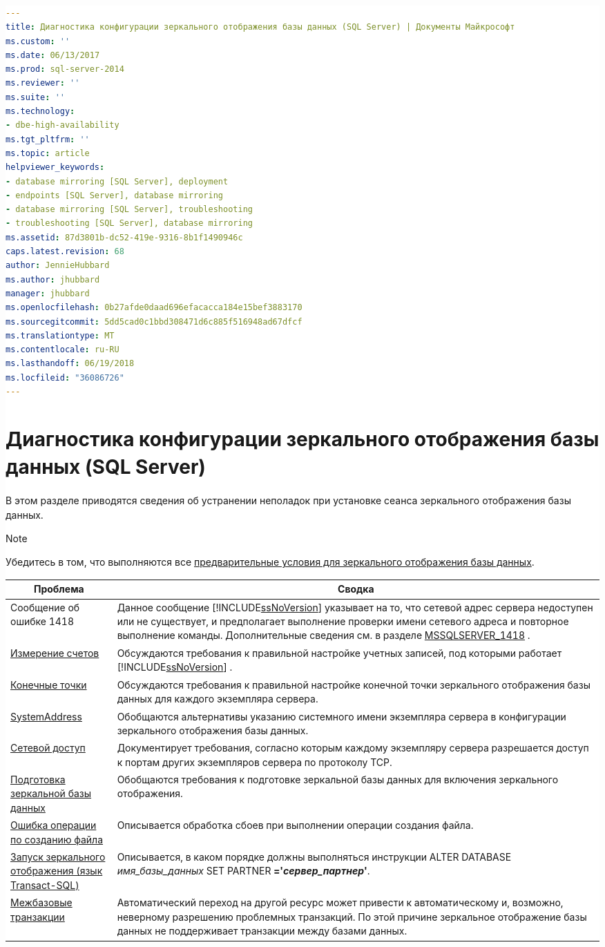 ```yaml
---
title: Диагностика конфигурации зеркального отображения базы данных (SQL Server) | Документы Майкрософт
ms.custom: ''
ms.date: 06/13/2017
ms.prod: sql-server-2014
ms.reviewer: ''
ms.suite: ''
ms.technology:
- dbe-high-availability
ms.tgt_pltfrm: ''
ms.topic: article
helpviewer_keywords:
- database mirroring [SQL Server], deployment
- endpoints [SQL Server], database mirroring
- database mirroring [SQL Server], troubleshooting
- troubleshooting [SQL Server], database mirroring
ms.assetid: 87d3801b-dc52-419e-9316-8b1f1490946c
caps.latest.revision: 68
author: JennieHubbard
ms.author: jhubbard
manager: jhubbard
ms.openlocfilehash: 0b27afde0daad696efacacca184e15bef3883170
ms.sourcegitcommit: 5dd5cad0c1bbd308471d6c885f516948ad67dfcf
ms.translationtype: MT
ms.contentlocale: ru-RU
ms.lasthandoff: 06/19/2018
ms.locfileid: "36086726"
---
```

# <a name="troubleshoot-database-mirroring-configuration-sql-server"></a>Диагностика конфигурации зеркального отображения базы данных (SQL Server)
  В этом разделе приводятся сведения об устранении неполадок при установке сеанса зеркального отображения базы данных.  
  
> [!NOTE]  
>  Убедитесь в том, что выполняются все [предварительные условия для зеркального отображения базы данных](prerequisites-restrictions-and-recommendations-for-database-mirroring.md).  
  
|Проблема|Сводка|  
|-----------|-------------|  
|Сообщение об ошибке 1418|Данное сообщение [!INCLUDE[ssNoVersion](../../includes/ssnoversion-md.md)] указывает на то, что сетевой адрес сервера недоступен или не существует, и предполагает выполнение проверки имени сетевого адреса и повторное выполнение команды. Дополнительные сведения см. в разделе [MSSQLSERVER_1418](../../relational-databases/errors-events/mssqlserver-1418-database-engine-error.md) .|  
|[Измерение счетов](#Accounts)|Обсуждаются требования к правильной настройке учетных записей, под которыми работает [!INCLUDE[ssNoVersion](../../includes/ssnoversion-md.md)] .|  
|[Конечные точки](#Endpoints)|Обсуждаются требования к правильной настройке конечной точки зеркального отображения базы данных для каждого экземпляра сервера.|  
|[SystemAddress](#SystemAddress)|Обобщаются альтернативы указанию системного имени экземпляра сервера в конфигурации зеркального отображения базы данных.|  
|[Сетевой доступ](#NetworkAccess)|Документирует требования, согласно которым каждому экземпляру сервера разрешается доступ к портам других экземпляров сервера по протоколу TCP.|  
|[Подготовка зеркальной базы данных](#MirrorDbPrep)|Обобщаются требования к подготовке зеркальной базы данных для включения зеркального отображения.|  
|[Ошибка операции по созданию файла](#FailedCreateFileOp)|Описывается обработка сбоев при выполнении операции создания файла.|  
|[Запуск зеркального отображения (язык Transact-SQL)](#StartDbm)|Описывается, в каком порядке должны выполняться инструкции ALTER DATABASE *имя_базы_данных* SET PARTNER **='***сервер_партнер***'**.|  
|[Межбазовые транзакции](#CrossDbTxns)|Автоматический переход на другой ресурс может привести к автоматическому и, возможно, неверному разрешению проблемных транзакций. По этой причине зеркальное отображение базы данных не поддерживает транзакции между базами данных.|  
  